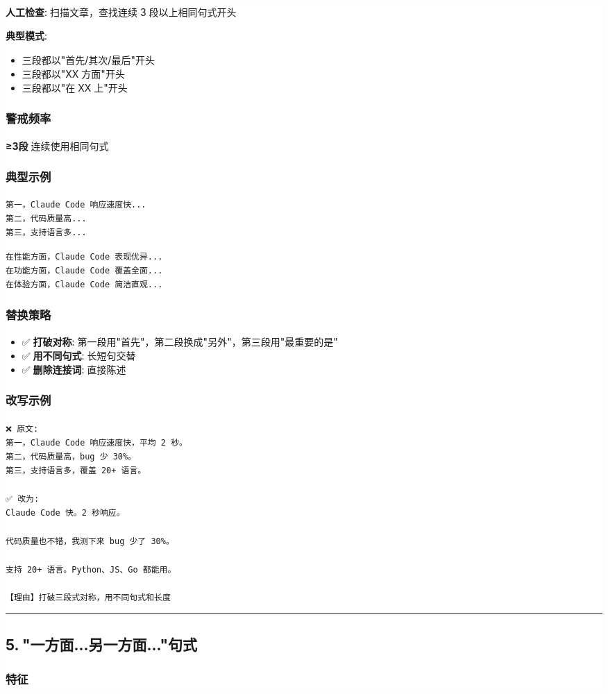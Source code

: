 **人工检查**: 扫描文章，查找连续 3 段以上相同句式开头

**典型模式**:
- 三段都以"首先/其次/最后"开头
- 三段都以"XX 方面"开头
- 三段都以"在 XX 上"开头

### 警戒频率

**≥3段** 连续使用相同句式

### 典型示例

```
第一，Claude Code 响应速度快...
第二，代码质量高...
第三，支持语言多...
```

```
在性能方面，Claude Code 表现优异...
在功能方面，Claude Code 覆盖全面...
在体验方面，Claude Code 简洁直观...
```

### 替换策略

- ✅ **打破对称**: 第一段用"首先"，第二段换成"另外"，第三段用"最重要的是"
- ✅ **用不同句式**: 长短句交替
- ✅ **删除连接词**: 直接陈述

### 改写示例

```
❌ 原文:
第一，Claude Code 响应速度快，平均 2 秒。
第二，代码质量高，bug 少 30%。
第三，支持语言多，覆盖 20+ 语言。

✅ 改为:
Claude Code 快。2 秒响应。

代码质量也不错，我测下来 bug 少了 30%。

支持 20+ 语言。Python、JS、Go 都能用。

【理由】打破三段式对称，用不同句式和长度
```

---

## 5. "一方面...另一方面..."句式

### 特征
